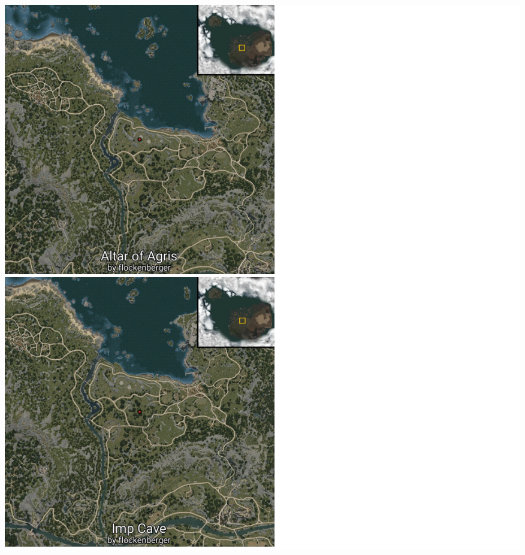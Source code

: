 <img src="./Eastern Balenos_Altar of Agris_Preview.webp" width="450"/> <img src="./Eastern Balenos_Imp Cave_Preview.webp" width="450"/>